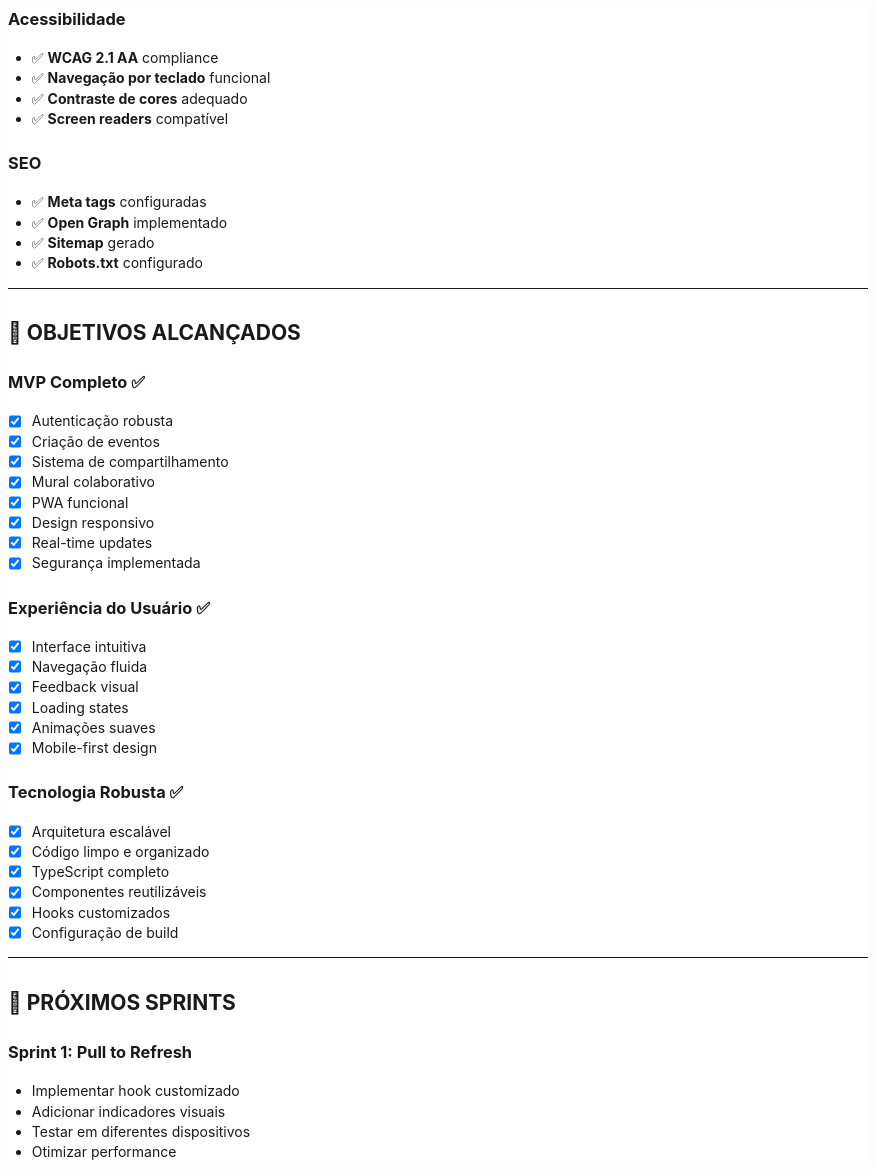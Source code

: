 ### **Acessibilidade**
- ✅ **WCAG 2.1 AA** compliance
- ✅ **Navegação por teclado** funcional
- ✅ **Contraste de cores** adequado
- ✅ **Screen readers** compatível

### **SEO**
- ✅ **Meta tags** configuradas
- ✅ **Open Graph** implementado
- ✅ **Sitemap** gerado
- ✅ **Robots.txt** configurado

---

## 🎯 **OBJETIVOS ALCANÇADOS**

### **MVP Completo** ✅
- [x] Autenticação robusta
- [x] Criação de eventos
- [x] Sistema de compartilhamento
- [x] Mural colaborativo
- [x] PWA funcional
- [x] Design responsivo
- [x] Real-time updates
- [x] Segurança implementada

### **Experiência do Usuário** ✅
- [x] Interface intuitiva
- [x] Navegação fluida
- [x] Feedback visual
- [x] Loading states
- [x] Animações suaves
- [x] Mobile-first design

### **Tecnologia Robusta** ✅
- [x] Arquitetura escalável
- [x] Código limpo e organizado
- [x] TypeScript completo
- [x] Componentes reutilizáveis
- [x] Hooks customizados
- [x] Configuração de build

---

## 🚀 **PRÓXIMOS SPRINTS**

### **Sprint 1: Pull to Refresh**
- Implementar hook customizado
- Adicionar indicadores visuais
- Testar em diferentes dispositivos
- Otimizar performance
